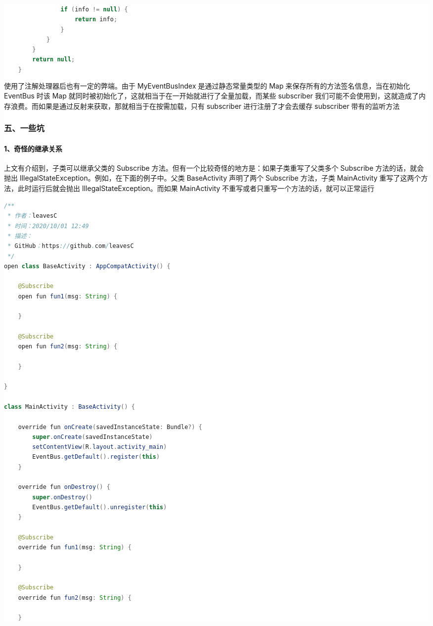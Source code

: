 ```java
                if (info != null) {
                    return info;
                }
            }
        }
        return null;
    }
```

使用了注解处理器后也有一定的弊端。由于 MyEventBusIndex 是通过静态常量类型的 Map 来保存所有的方法签名信息，当在初始化 EventBus 时该 Map 就同时被初始化了，这就相当于在一开始就进行了全量加载，而某些 subscriber 我们可能不会使用到，这就造成了内存浪费。而如果是通过反射来获取，那就相当于在按需加载，只有 subscriber 进行注册了才会去缓存 subscriber 带有的监听方法

### 五、一些坑

#### 1、奇怪的继承关系

上文有介绍到，子类可以继承父类的 Subscribe 方法。但有一个比较奇怪的地方是：如果子类重写了父类多个 Subscribe 方法的话，就会抛出 IllegalStateException。例如，在下面的例子中。父类 BaseActivity 声明了两个 Subscribe 方法，子类 MainActivity 重写了这两个方法，此时运行后就会抛出 IllegalStateException。而如果 MainActivity 不重写或者只重写一个方法的话，就可以正常运行

```java
/**
 * 作者：leavesC
 * 时间：2020/10/01 12:49
 * 描述：
 * GitHub：https://github.com/leavesC
 */
open class BaseActivity : AppCompatActivity() {

    @Subscribe
    open fun fun1(msg: String) {

    }

    @Subscribe
    open fun fun2(msg: String) {

    }

}

class MainActivity : BaseActivity() {

    override fun onCreate(savedInstanceState: Bundle?) {
        super.onCreate(savedInstanceState)
        setContentView(R.layout.activity_main)
        EventBus.getDefault().register(this)
    }

    override fun onDestroy() {
        super.onDestroy()
        EventBus.getDefault().unregister(this)
    }

    @Subscribe
    override fun fun1(msg: String) {

    }

    @Subscribe
    override fun fun2(msg: String) {

    }
```